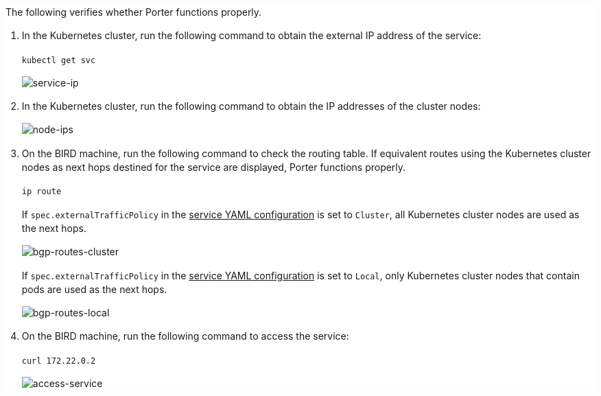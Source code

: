 The following verifies whether Porter functions properly.

1. In the Kubernetes cluster, run the following command to obtain the external IP address of the service:

   ```bash
   kubectl get svc
   ```

   ![service-ip](/images/docs/getting-started/usage/use-porter-in-bgp-mode/service-ip.jpg)

2. In the Kubernetes cluster, run the following command to obtain the IP addresses of the cluster nodes:

   ![node-ips](/images/docs/getting-started/usage/use-porter-in-bgp-mode/node-ips.jpg)

3. On the BIRD machine, run the following command to check the routing table. If equivalent routes using the Kubernetes cluster nodes as next hops destined for the service are displayed, Porter functions properly.

   ```bash
   ip route
   ```

   If `spec.externalTrafficPolicy` in the [service YAML configuration](#step-6-create-a-service) is set to `Cluster`, all Kubernetes cluster nodes are used as the next hops.

   ![bgp-routes-cluster](/images/docs/getting-started/usage/use-porter-in-bgp-mode/bgp-routes-cluster.jpg)

   If `spec.externalTrafficPolicy` in the [service YAML configuration](#step-6-create-a-service) is set to `Local`, only Kubernetes cluster nodes that contain pods are used as the next hops.

   ![bgp-routes-local](/images/docs/getting-started/usage/use-porter-in-bgp-mode/bgp-routes-local.jpg)

   

4. On the BIRD machine, run the following command to access the service:

   ```bash
   curl 172.22.0.2
   ```

   ![access-service](/images/docs/getting-started/usage/use-porter-in-bgp-mode/access-service.jpg)